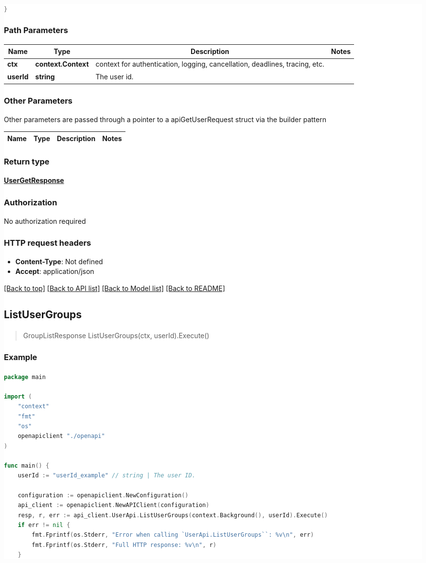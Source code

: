 ```go
}
```

### Path Parameters


Name | Type | Description  | Notes
------------- | ------------- | ------------- | -------------
**ctx** | **context.Context** | context for authentication, logging, cancellation, deadlines, tracing, etc.
**userId** | **string** | The user id. | 

### Other Parameters

Other parameters are passed through a pointer to a apiGetUserRequest struct via the builder pattern


Name | Type | Description  | Notes
------------- | ------------- | ------------- | -------------


### Return type

[**UserGetResponse**](UserGetResponse.md)

### Authorization

No authorization required

### HTTP request headers

- **Content-Type**: Not defined
- **Accept**: application/json

[[Back to top]](#) [[Back to API list]](../README.md#documentation-for-api-endpoints)
[[Back to Model list]](../README.md#documentation-for-models)
[[Back to README]](../README.md)


## ListUserGroups

> GroupListResponse ListUserGroups(ctx, userId).Execute()





### Example

```go
package main

import (
    "context"
    "fmt"
    "os"
    openapiclient "./openapi"
)

func main() {
    userId := "userId_example" // string | The user ID.

    configuration := openapiclient.NewConfiguration()
    api_client := openapiclient.NewAPIClient(configuration)
    resp, r, err := api_client.UserApi.ListUserGroups(context.Background(), userId).Execute()
    if err != nil {
        fmt.Fprintf(os.Stderr, "Error when calling `UserApi.ListUserGroups``: %v\n", err)
        fmt.Fprintf(os.Stderr, "Full HTTP response: %v\n", r)
    }
```